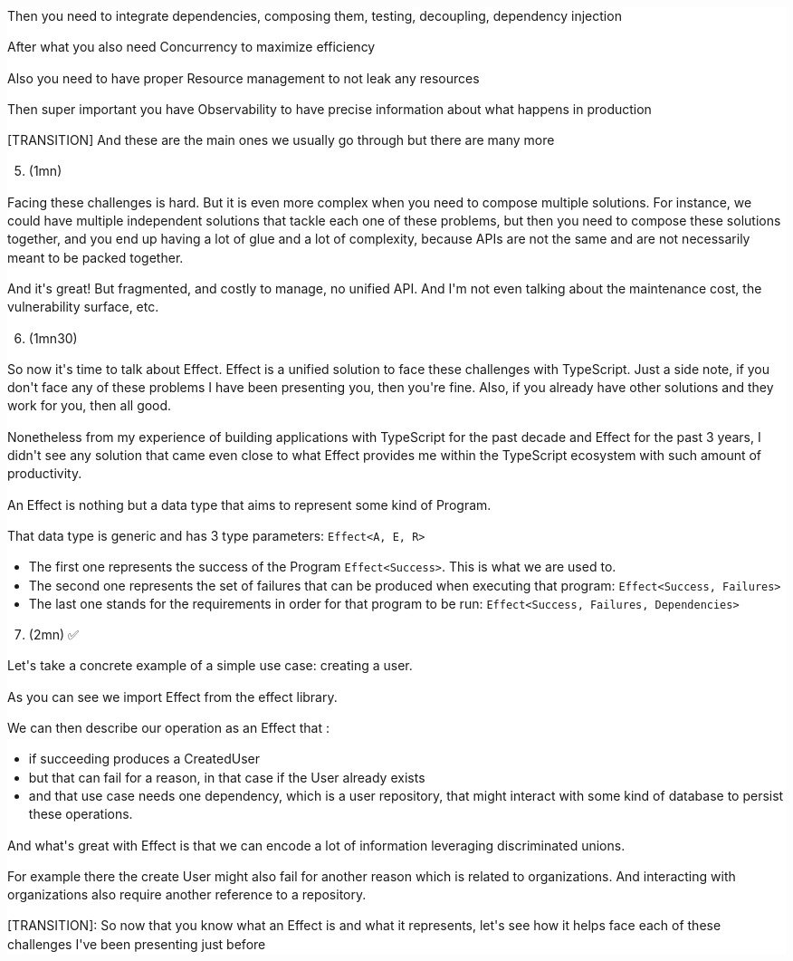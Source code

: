 Then you need to integrate dependencies, composing them, testing, decoupling, dependency injection

After what you also need Concurrency to maximize efficiency

Also you need to have proper Resource management to not leak any resources

Then super important you have Observability to have precise information about what happens in production

[TRANSITION] And these are the main ones we usually go through but there are many more

5) (1mn)

Facing these challenges is hard. But it is even more complex when you need to compose multiple solutions. For instance, we could have multiple independent solutions that tackle each
one of these problems, but then you need to compose these solutions together, and you end up having a lot of glue and a lot of complexity, because APIs are not the same and are not necessarily meant to be packed together.

And it's great! But fragmented, and costly to manage, no unified API. And I'm not even talking about the maintenance cost, the vulnerability surface, etc.

6) (1mn30)

So now it's time to talk about Effect. Effect is a unified solution to face these challenges with TypeScript. Just a side note, if you don't face any of these problems I have been presenting you, then you're fine. Also, if you already have other solutions and they work for you, then all good. 

Nonetheless from my experience of building applications with TypeScript for the past decade and Effect for the past 3 years, I didn't see any solution that came even close to what Effect provides me within the TypeScript ecosystem with such amount of productivity.

An Effect is nothing but a data type that aims to represent some kind of Program.

That data type is generic and has 3 type parameters: `Effect<A, E, R>`

- The first one represents the success of the Program `Effect<Success>`. This is what we are used to.
- The second one represents the set of failures that can be produced when executing that program: `Effect<Success, Failures>`
- The last one stands for the requirements in order for that program to be run: `Effect<Success, Failures, Dependencies>`

7) (2mn) ✅

Let's take a concrete example of a simple use case: creating a user.

As you can see we import Effect from the effect library.

We can then describe our operation as an Effect that : 
- if succeeding produces a CreatedUser
- but that can fail for a reason, in that case if the User already exists
- and that use case needs one dependency, which is a user repository, that might interact with some
kind of database to persist these operations.

And what's great with Effect is that we can encode a lot of information leveraging discriminated unions.

For example there the create User might also fail for another reason which is related to organizations. And interacting with organizations also require another reference to a repository.


[TRANSITION]: So now that you know what an Effect is and what it represents, let's see how it helps face each of these challenges I've been presenting just before 